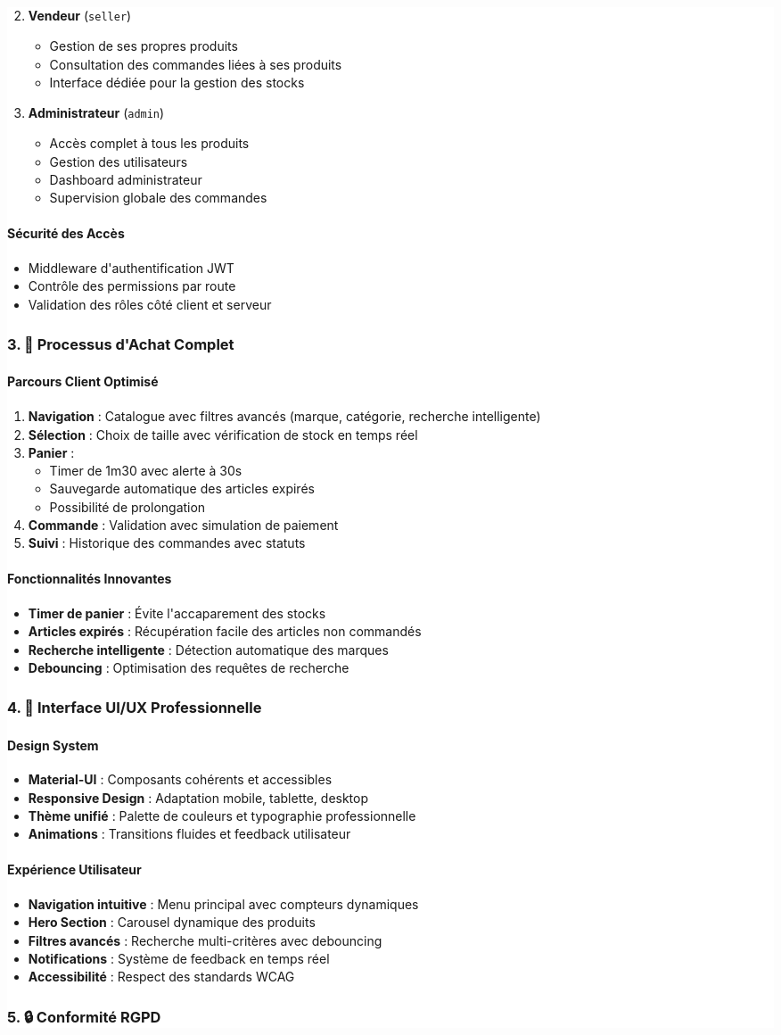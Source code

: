 2. **Vendeur** (`seller`)
   - Gestion de ses propres produits
   - Consultation des commandes liées à ses produits
   - Interface dédiée pour la gestion des stocks

3. **Administrateur** (`admin`)
   - Accès complet à tous les produits
   - Gestion des utilisateurs
   - Dashboard administrateur
   - Supervision globale des commandes

#### Sécurité des Accès
- Middleware d'authentification JWT
- Contrôle des permissions par route
- Validation des rôles côté client et serveur

### 3. 🛒 Processus d'Achat Complet

#### Parcours Client Optimisé
1. **Navigation** : Catalogue avec filtres avancés (marque, catégorie, recherche intelligente)
2. **Sélection** : Choix de taille avec vérification de stock en temps réel
3. **Panier** : 
   - Timer de 1m30 avec alerte à 30s
   - Sauvegarde automatique des articles expirés
   - Possibilité de prolongation
4. **Commande** : Validation avec simulation de paiement
5. **Suivi** : Historique des commandes avec statuts

#### Fonctionnalités Innovantes
- **Timer de panier** : Évite l'accaparement des stocks
- **Articles expirés** : Récupération facile des articles non commandés
- **Recherche intelligente** : Détection automatique des marques
- **Debouncing** : Optimisation des requêtes de recherche

### 4. 🎨 Interface UI/UX Professionnelle

#### Design System
- **Material-UI** : Composants cohérents et accessibles
- **Responsive Design** : Adaptation mobile, tablette, desktop
- **Thème unifié** : Palette de couleurs et typographie professionnelle
- **Animations** : Transitions fluides et feedback utilisateur

#### Expérience Utilisateur
- **Navigation intuitive** : Menu principal avec compteurs dynamiques
- **Hero Section** : Carousel dynamique des produits
- **Filtres avancés** : Recherche multi-critères avec debouncing
- **Notifications** : Système de feedback en temps réel
- **Accessibilité** : Respect des standards WCAG

### 5. 🔒 Conformité RGPD
